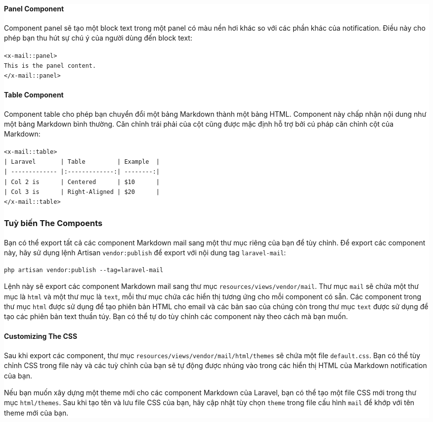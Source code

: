<a name="panel-component"></a>
#### Panel Component

Component panel sẽ tạo một block text trong một panel có màu nền hơi khác so với các phần khác của notification. Điều này cho phép bạn thu hút sự chú ý của người dùng đến block text:

```blade
<x-mail::panel>
This is the panel content.
</x-mail::panel>
```

<a name="table-component"></a>
#### Table Component

Component table cho phép bạn chuyển đổi một bảng Markdown thành một bảng HTML. Component này chấp nhận nội dung như một bảng Markdown bình thường. Căn chỉnh trái phải của cột cũng được mặc định hỗ trợ bởi cú pháp căn chỉnh cột của Markdown:

```blade
<x-mail::table>
| Laravel       | Table         | Example  |
| ------------- |:-------------:| --------:|
| Col 2 is      | Centered      | $10      |
| Col 3 is      | Right-Aligned | $20      |
</x-mail::table>
```

<a name="customizing-the-components"></a>
### Tuỳ biến The Compoents

Bạn có thể export tất cả các component Markdown mail sang một thư mục riêng của bạn để tùy chỉnh. Để export các component này, hãy sử dụng lệnh Artisan `vendor:publish` để export với nội dung tag `laravel-mail`:

```shell
php artisan vendor:publish --tag=laravel-mail
```

Lệnh này sẽ export các component Markdown mail sang thư mục `resources/views/vendor/mail`. Thư mục `mail` sẽ chứa một thư mục là `html` và một thư mục là `text`, mỗi thư mục chứa các hiển thị tương ứng cho mỗi component có sẵn. Các component trong thư mục `html` được sử dụng để tạo phiên bản HTML cho email và các bản sao của chúng còn trong thư mục `text` được sử dụng để tạo các phiên bản text thuần túy. Bạn có thể tự do tùy chỉnh các component này theo cách mà bạn muốn.

<a name="customizing-the-css"></a>
#### Customizing The CSS

Sau khi export các component, thư mục `resources/views/vendor/mail/html/themes` sẽ chứa một file `default.css`. Bạn có thể tùy chỉnh CSS trong file này và các tuỳ chỉnh của bạn sẽ tự động được nhúng vào trong các hiển thị HTML của Markdown notification của bạn.

Nếu bạn muốn xây dựng một theme mới cho các component Markdown của Laravel, bạn có thể tạo một file CSS mới trong thư mục `html/themes`. Sau khi tạo tên và lưu file CSS của bạn, hãy cập nhật tùy chọn `theme` trong file cấu hình `mail` để khớp với tên theme mới của bạn.
